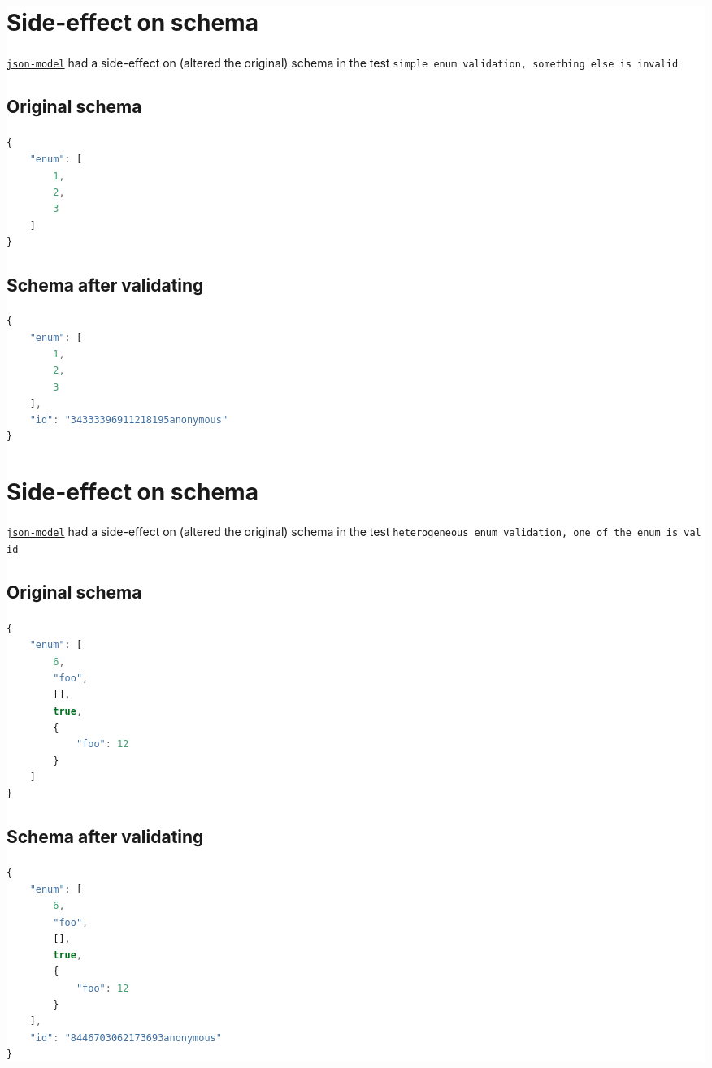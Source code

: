 
# Side-effect on schema
[`json-model`](https://github.com/geraintluff/json-model) had a side-effect on (altered the original) schema in the test `simple enum validation, something else is invalid`
## Original schema
```js
{
	"enum": [
		1,
		2,
		3
	]
}
```
## Schema after validating
```js
{
	"enum": [
		1,
		2,
		3
	],
	"id": "34333396911218195anonymous"
}
```

# Side-effect on schema
[`json-model`](https://github.com/geraintluff/json-model) had a side-effect on (altered the original) schema in the test `heterogeneous enum validation, one of the enum is valid`
## Original schema
```js
{
	"enum": [
		6,
		"foo",
		[],
		true,
		{
			"foo": 12
		}
	]
}
```
## Schema after validating
```js
{
	"enum": [
		6,
		"foo",
		[],
		true,
		{
			"foo": 12
		}
	],
	"id": "8446703062173693anonymous"
}
```
